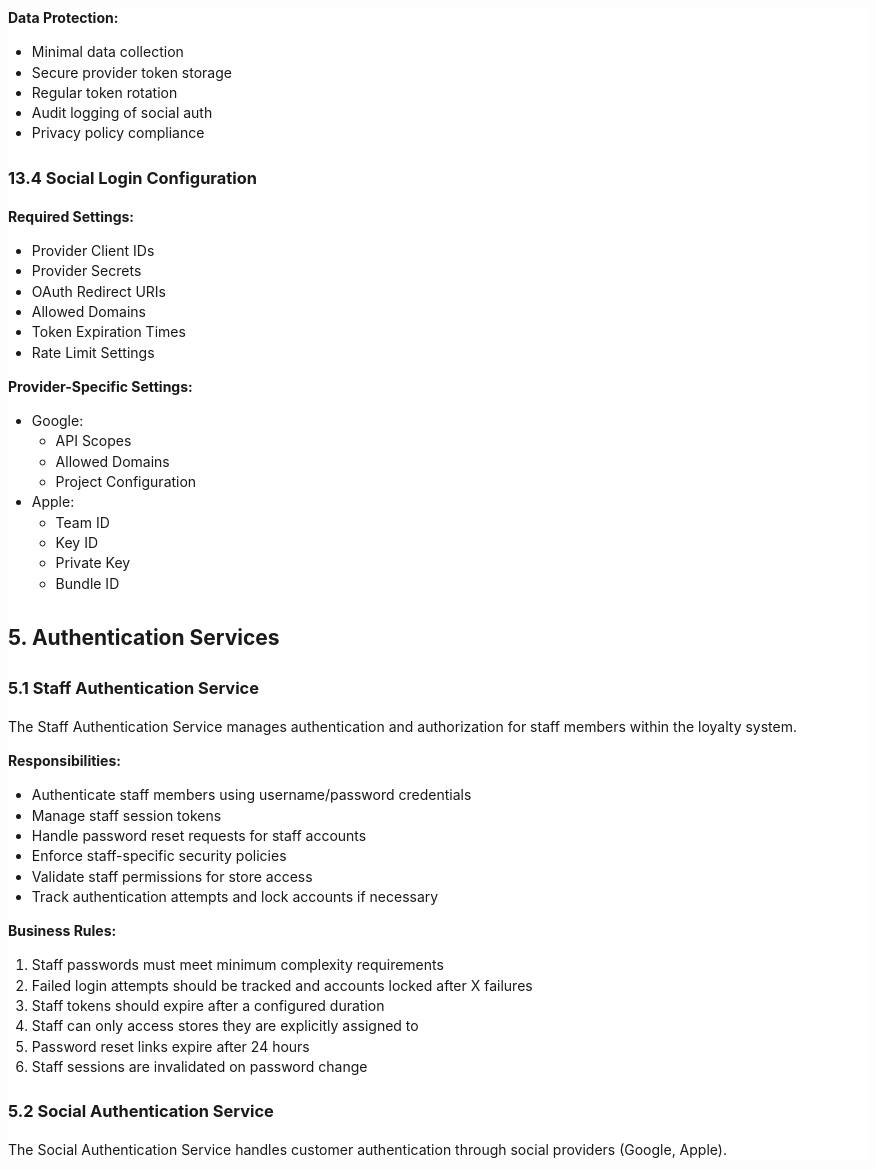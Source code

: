 **Data Protection:**
- Minimal data collection
- Secure provider token storage
- Regular token rotation
- Audit logging of social auth
- Privacy policy compliance

### 13.4 Social Login Configuration

**Required Settings:**
- Provider Client IDs
- Provider Secrets
- OAuth Redirect URIs
- Allowed Domains
- Token Expiration Times
- Rate Limit Settings

**Provider-Specific Settings:**
- Google:
  - API Scopes
  - Allowed Domains
  - Project Configuration
- Apple:
  - Team ID
  - Key ID
  - Private Key
  - Bundle ID

## 5. Authentication Services

### 5.1 Staff Authentication Service
The Staff Authentication Service manages authentication and authorization for staff members within the loyalty system.

**Responsibilities:**
- Authenticate staff members using username/password credentials
- Manage staff session tokens
- Handle password reset requests for staff accounts
- Enforce staff-specific security policies
- Validate staff permissions for store access
- Track authentication attempts and lock accounts if necessary

**Business Rules:**
1. Staff passwords must meet minimum complexity requirements
2. Failed login attempts should be tracked and accounts locked after X failures
3. Staff tokens should expire after a configured duration
4. Staff can only access stores they are explicitly assigned to
5. Password reset links expire after 24 hours
6. Staff sessions are invalidated on password change

### 5.2 Social Authentication Service
The Social Authentication Service handles customer authentication through social providers (Google, Apple).
